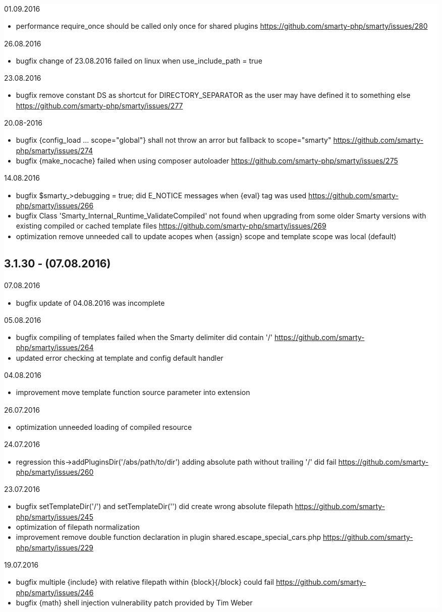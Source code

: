  01.09.2016
  - performance require_once should be called only once for shared plugins https://github.com/smarty-php/smarty/issues/280

 26.08.2016
  - bugfix change of 23.08.2016 failed on linux when use_include_path = true

 23.08.2016
  - bugfix remove constant DS as shortcut for DIRECTORY_SEPARATOR as the user may have defined it to something else https://github.com/smarty-php/smarty/issues/277

 20.08-2016
  - bugfix {config_load ... scope="global"} shall not throw an arror but fallback to scope="smarty" https://github.com/smarty-php/smarty/issues/274
  - bugfix {make_nocache} failed when using composer autoloader https://github.com/smarty-php/smarty/issues/275

 14.08.2016
  - bugfix $smarty_>debugging = true; did E_NOTICE messages when {eval} tag was used https://github.com/smarty-php/smarty/issues/266
  - bugfix Class 'Smarty_Internal_Runtime_ValidateCompiled' not found when upgrading from some older Smarty versions with existing
           compiled or cached template files https://github.com/smarty-php/smarty/issues/269
  - optimization remove unneeded call to update acopes when {assign} scope and template scope was local (default)

## 3.1.30 - (07.08.2016)

 07.08.2016
  - bugfix update of 04.08.2016 was incomplete

 05.08.2016
  - bugfix compiling of templates failed when the Smarty delimiter did contain '/' https://github.com/smarty-php/smarty/issues/264
  - updated error checking at template and config default handler

 04.08.2016
  - improvement move template function source parameter into extension

 26.07.2016
  - optimization unneeded loading of compiled resource

 24.07.2016
  - regression this->addPluginsDir('/abs/path/to/dir') adding absolute path without trailing '/' did fail https://github.com/smarty-php/smarty/issues/260

 23.07.2016
  - bugfix setTemplateDir('/') and setTemplateDir('') did create wrong absolute filepath https://github.com/smarty-php/smarty/issues/245
  - optimization of filepath normalization
  - improvement remove double function declaration in plugin shared.escape_special_cars.php https://github.com/smarty-php/smarty/issues/229

 19.07.2016
  - bugfix multiple {include} with relative filepath within {block}{/block} could fail https://github.com/smarty-php/smarty/issues/246
  - bugfix {math} shell injection vulnerability patch provided by Tim Weber
